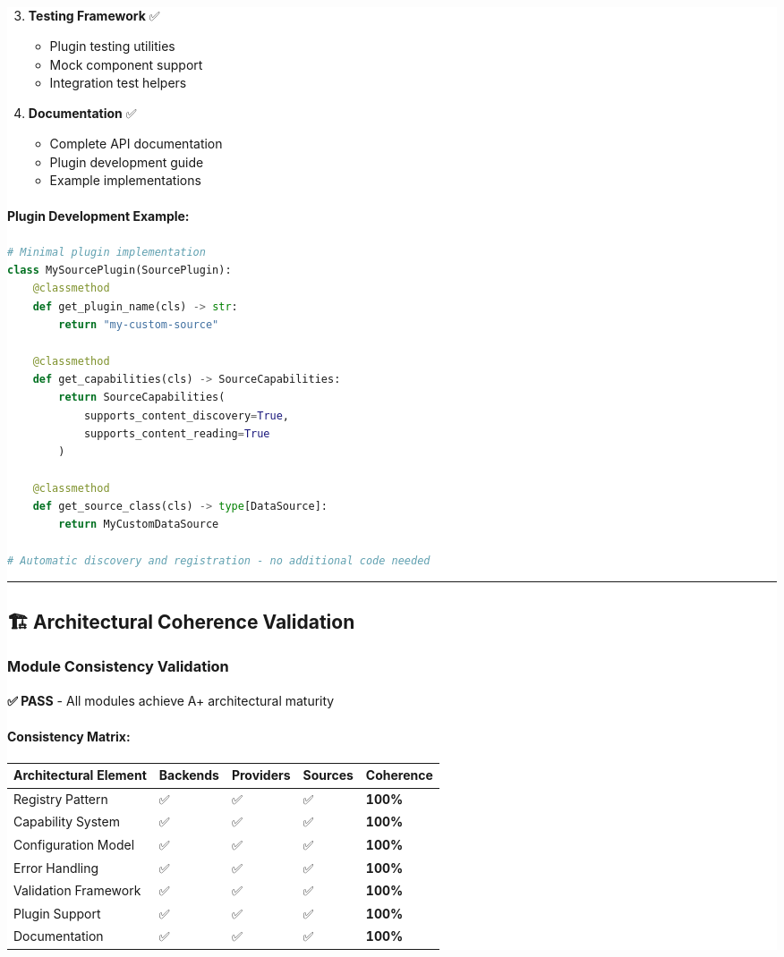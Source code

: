 3. **Testing Framework** ✅
   - Plugin testing utilities
   - Mock component support
   - Integration test helpers

4. **Documentation** ✅
   - Complete API documentation
   - Plugin development guide
   - Example implementations

#### Plugin Development Example:
```python
# Minimal plugin implementation
class MySourcePlugin(SourcePlugin):
    @classmethod
    def get_plugin_name(cls) -> str:
        return "my-custom-source"
    
    @classmethod
    def get_capabilities(cls) -> SourceCapabilities:
        return SourceCapabilities(
            supports_content_discovery=True,
            supports_content_reading=True
        )
    
    @classmethod
    def get_source_class(cls) -> type[DataSource]:
        return MyCustomDataSource

# Automatic discovery and registration - no additional code needed
```

---

## 🏗️ Architectural Coherence Validation

### Module Consistency Validation

**✅ PASS** - All modules achieve A+ architectural maturity

#### Consistency Matrix:

| Architectural Element | Backends | Providers | Sources | Coherence |
|----------------------|----------|-----------|---------|-----------|
| Registry Pattern | ✅ | ✅ | ✅ | **100%** |
| Capability System | ✅ | ✅ | ✅ | **100%** |
| Configuration Model | ✅ | ✅ | ✅ | **100%** |
| Error Handling | ✅ | ✅ | ✅ | **100%** |
| Validation Framework | ✅ | ✅ | ✅ | **100%** |
| Plugin Support | ✅ | ✅ | ✅ | **100%** |
| Documentation | ✅ | ✅ | ✅ | **100%** |
